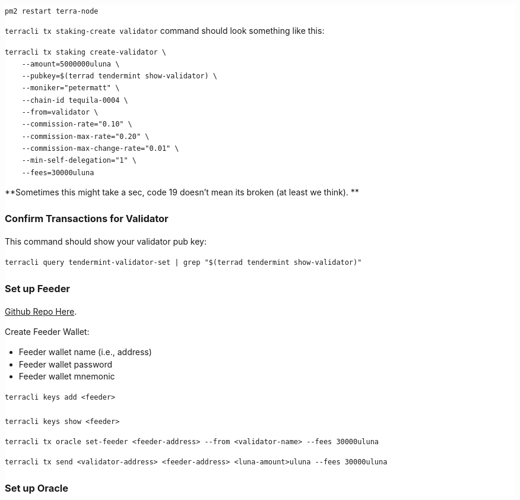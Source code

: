```
pm2 restart terra-node
```

`terracli tx staking-create validator` command should look something like this:

```
terracli tx staking create-validator \
    --amount=5000000uluna \
    --pubkey=$(terrad tendermint show-validator) \
    --moniker="petermatt" \
    --chain-id tequila-0004 \
    --from=validator \
    --commission-rate="0.10" \
    --commission-max-rate="0.20" \
    --commission-max-change-rate="0.01" \
    --min-self-delegation="1" \
    --fees=30000uluna
```


**Sometimes this might take a sec, code 19 doesn’t mean its broken (at least we think).
**

### Confirm Transactions for Validator

This command should show your validator pub key:

```
terracli query tendermint-validator-set | grep "$(terrad tendermint show-validator)"
```


### Set up Feeder

[Github Repo Here](https://github.com/terra-money/oracle-feeder).

Create Feeder Wallet:

- Feeder wallet name (i.e., address)
- Feeder wallet password
- Feeder wallet mnemonic

```
terracli keys add <feeder>

terracli keys show <feeder>
```

```
terracli tx oracle set-feeder <feeder-address> --from <validator-name> --fees 30000uluna
```

```
terracli tx send <validator-address> <feeder-address> <luna-amount>uluna --fees 30000uluna
```

### Set up Oracle
